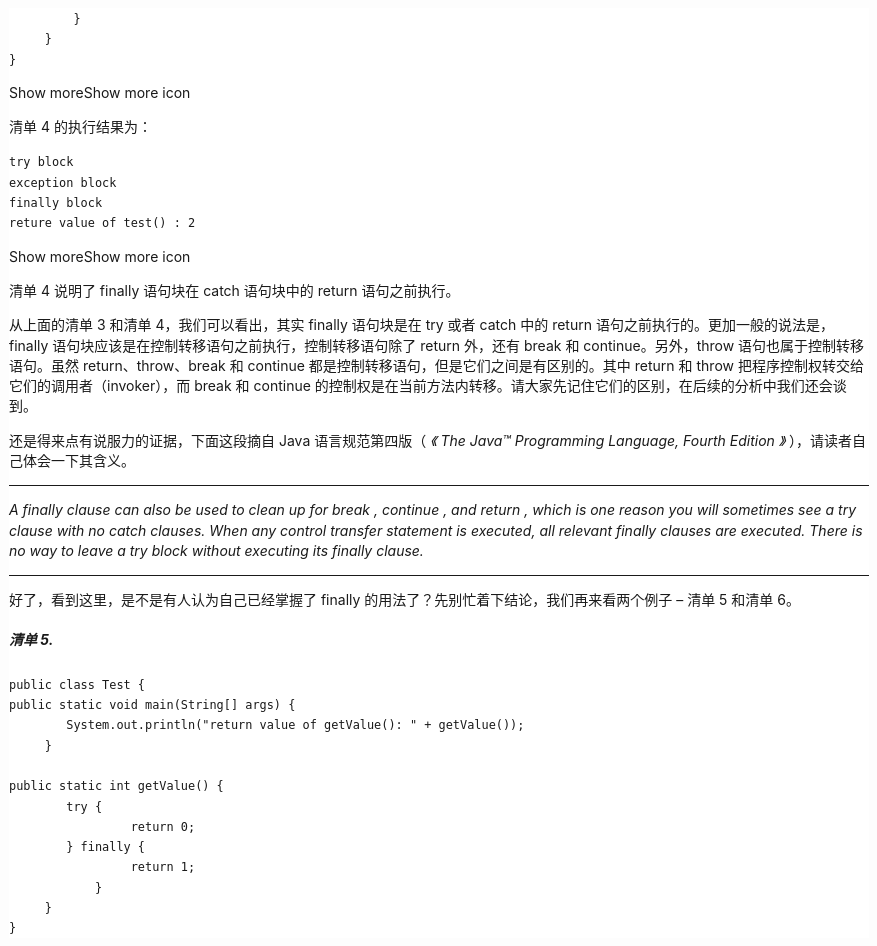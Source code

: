 ```
         }
     }
}

```

Show moreShow more icon

清单 4 的执行结果为：

```
try block
exception block
finally block
reture value of test() : 2

```

Show moreShow more icon

清单 4 说明了 finally 语句块在 catch 语句块中的 return 语句之前执行。

从上面的清单 3 和清单 4，我们可以看出，其实 finally 语句块是在 try 或者 catch 中的 return 语句之前执行的。更加一般的说法是，finally 语句块应该是在控制转移语句之前执行，控制转移语句除了 return 外，还有 break 和 continue。另外，throw 语句也属于控制转移语句。虽然 return、throw、break 和 continue 都是控制转移语句，但是它们之间是有区别的。其中 return 和 throw 把程序控制权转交给它们的调用者（invoker），而 break 和 continue 的控制权是在当前方法内转移。请大家先记住它们的区别，在后续的分析中我们还会谈到。

还是得来点有说服力的证据，下面这段摘自 Java 语言规范第四版（ _《 The Java™ Programming Language, Fourth Edition 》_ ），请读者自己体会一下其含义。

* * *

_A finally clause can also be used to clean up for break , continue , and return , which is one reason you will sometimes see a try clause with no catch clauses. When any control transfer statement is executed, all relevant finally clauses are executed. There is no way to leave a try block without executing its finally clause._

* * *

好了，看到这里，是不是有人认为自己已经掌握了 finally 的用法了？先别忙着下结论，我们再来看两个例子 – 清单 5 和清单 6。

##### 清单 5.

```
public class Test {
public static void main(String[] args) {
        System.out.println("return value of getValue(): " + getValue());
     }

public static int getValue() {
        try {
                 return 0;
        } finally {
                 return 1;
            }
     }
}

```

